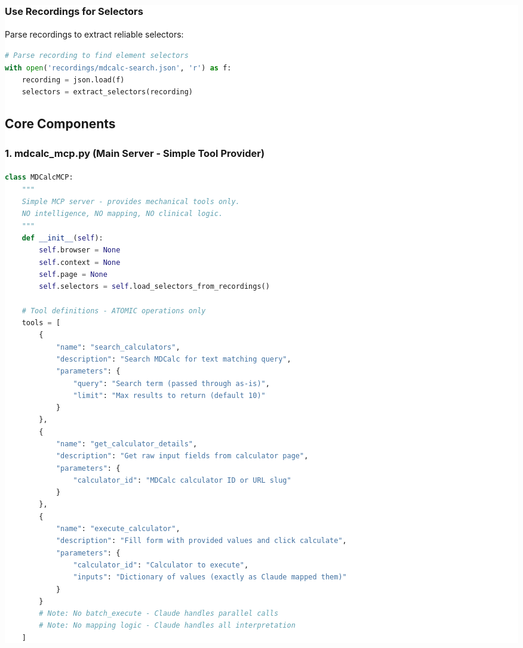 ### Use Recordings for Selectors
Parse recordings to extract reliable selectors:
```python
# Parse recording to find element selectors
with open('recordings/mdcalc-search.json', 'r') as f:
    recording = json.load(f)
    selectors = extract_selectors(recording)
```

## Core Components

### 1. mdcalc_mcp.py (Main Server - Simple Tool Provider)

```python
class MDCalcMCP:
    """
    Simple MCP server - provides mechanical tools only.
    NO intelligence, NO mapping, NO clinical logic.
    """
    def __init__(self):
        self.browser = None
        self.context = None
        self.page = None
        self.selectors = self.load_selectors_from_recordings()
        
    # Tool definitions - ATOMIC operations only
    tools = [
        {
            "name": "search_calculators",
            "description": "Search MDCalc for text matching query",
            "parameters": {
                "query": "Search term (passed through as-is)",
                "limit": "Max results to return (default 10)"
            }
        },
        {
            "name": "get_calculator_details", 
            "description": "Get raw input fields from calculator page",
            "parameters": {
                "calculator_id": "MDCalc calculator ID or URL slug"
            }
        },
        {
            "name": "execute_calculator",
            "description": "Fill form with provided values and click calculate",
            "parameters": {
                "calculator_id": "Calculator to execute",
                "inputs": "Dictionary of values (exactly as Claude mapped them)"
            }
        }
        # Note: No batch_execute - Claude handles parallel calls
        # Note: No mapping logic - Claude handles all interpretation
    ]
```
